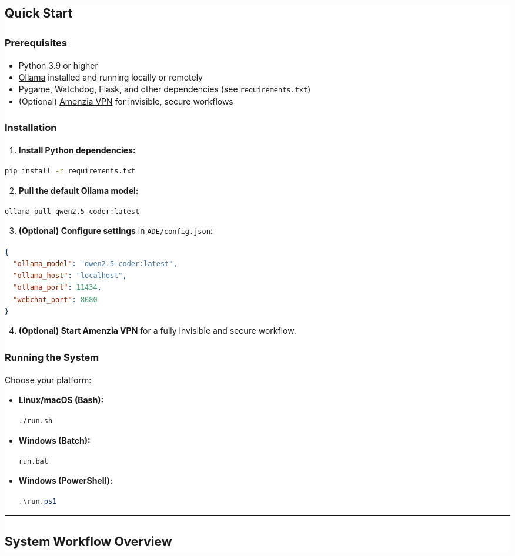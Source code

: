
## Quick Start

### Prerequisites

- Python 3.9 or higher
- [Ollama](https://ollama.com/) installed and running locally or remotely
- Pygame, Watchdog, Flask, and other dependencies (see `requirements.txt`)
- (Optional) [Amenzia VPN](https://amenzia.com/) for invisible, secure workflows

### Installation

1. **Install Python dependencies:**
  ```bash
  pip install -r requirements.txt
  ```

2. **Pull the default Ollama model:**
  ```bash
  ollama pull qwen2.5-coder:latest
  ```

3. **(Optional) Configure settings** in `ADE/config.json`:
  ```json
  {
    "ollama_model": "qwen2.5-coder:latest",
    "ollama_host": "localhost",
    "ollama_port": 11434,
    "webchat_port": 8080
  }
  ```

4. **(Optional) Start Amenzia VPN** for a fully invisible and secure workflow.

### Running the System

Choose your platform:

- **Linux/macOS (Bash):**
  ```bash
  ./run.sh
  ```
- **Windows (Batch):**
  ```cmd
  run.bat
  ```
- **Windows (PowerShell):**
  ```powershell
  .\run.ps1
  ```

---

## System Workflow Overview
